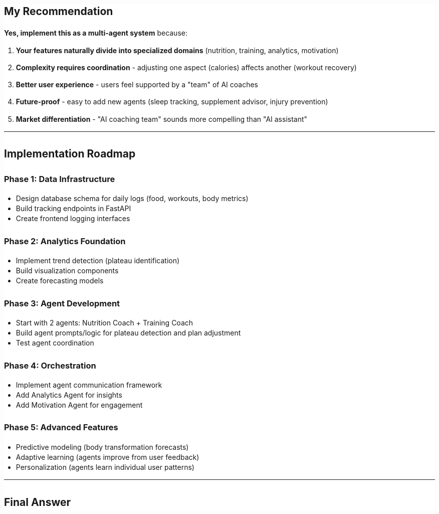 
## **My Recommendation**

**Yes, implement this as a multi-agent system** because:

1. **Your features naturally divide into specialized domains** (nutrition, training, analytics, motivation)

2. **Complexity requires coordination** - adjusting one aspect (calories) affects another (workout recovery)

3. **Better user experience** - users feel supported by a "team" of AI coaches

4. **Future-proof** - easy to add new agents (sleep tracking, supplement advisor, injury prevention)

5. **Market differentiation** - "AI coaching team" sounds more compelling than "AI assistant"

---

## **Implementation Roadmap**

### **Phase 1: Data Infrastructure**
- Design database schema for daily logs (food, workouts, body metrics)
- Build tracking endpoints in FastAPI
- Create frontend logging interfaces

### **Phase 2: Analytics Foundation**
- Implement trend detection (plateau identification)
- Build visualization components
- Create forecasting models

### **Phase 3: Agent Development**
- Start with 2 agents: Nutrition Coach + Training Coach
- Build agent prompts/logic for plateau detection and plan adjustment
- Test agent coordination

### **Phase 4: Orchestration**
- Implement agent communication framework
- Add Analytics Agent for insights
- Add Motivation Agent for engagement

### **Phase 5: Advanced Features**
- Predictive modeling (body transformation forecasts)
- Adaptive learning (agents improve from user feedback)
- Personalization (agents learn individual user patterns)

---

## **Final Answer**
